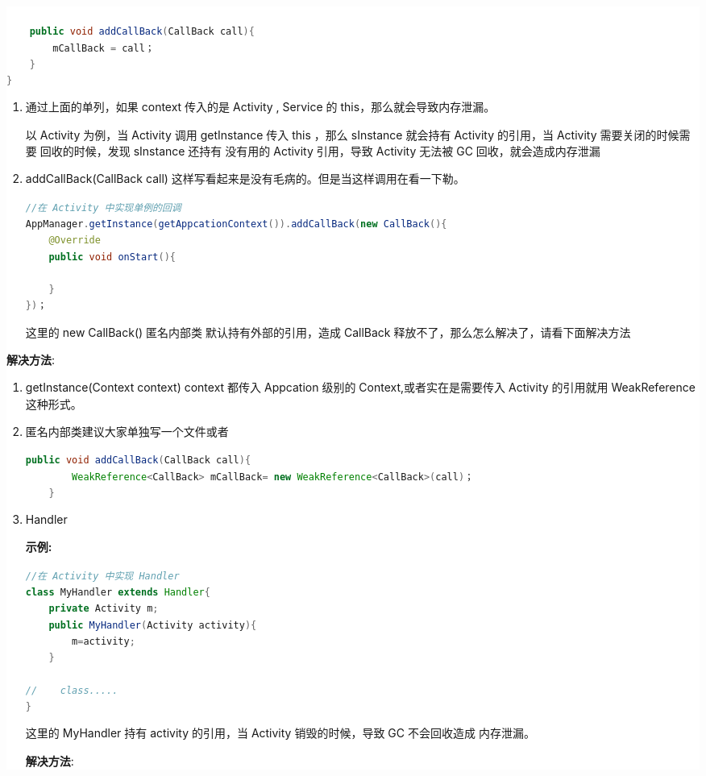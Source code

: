    ```java
       
       public void addCallBack(CallBack call){
           mCallBack = call；
       }
   }
   ```

   1. 通过上面的单列，如果 context 传入的是 Activity , Service 的 this，那么就会导致内存泄漏。

      以 Activity 为例，当 Activity 调用 getInstance 传入 this ，那么 sInstance 就会持有 Activity 的引用，当 Activity 需要关闭的时候需要 回收的时候，发现 sInstance 还持有 没有用的 Activity 引用，导致 Activity 无法被 GC 回收，就会造成内存泄漏

   2. addCallBack(CallBack call) 这样写看起来是没有毛病的。但是当这样调用在看一下勒。

      ```java
      //在 Activity 中实现单例的回调
      AppManager.getInstance(getAppcationContext()).addCallBack(new CallBack(){
          @Override
          public void onStart(){
              
          }
      })；
      ```

      这里的 new CallBack() 匿名内部类 默认持有外部的引用，造成 CallBack 释放不了，那么怎么解决了，请看下面解决方法

   **解决方法**: 

   1. getInstance(Context context) context 都传入 Appcation 级别的 Context,或者实在是需要传入 Activity 的引用就用 WeakReference<Activity> 这种形式。

   2. 匿名内部类建议大家单独写一个文件或者

      ```java
      public void addCallBack(CallBack call){
              WeakReference<CallBack> mCallBack= new WeakReference<CallBack>(call)；
          }
      ```

2. Handler

   **示例:** 

   ```java
   //在 Activity 中实现 Handler
   class MyHandler extends Handler{
       private Activity m;
       public MyHandler(Activity activity){
           m=activity;
       }
   
   //    class.....
   }
   ```

   这里的 MyHandler 持有 activity 的引用，当 Activity 销毁的时候，导致 GC 不会回收造成 内存泄漏。

   **解决方法**: 

